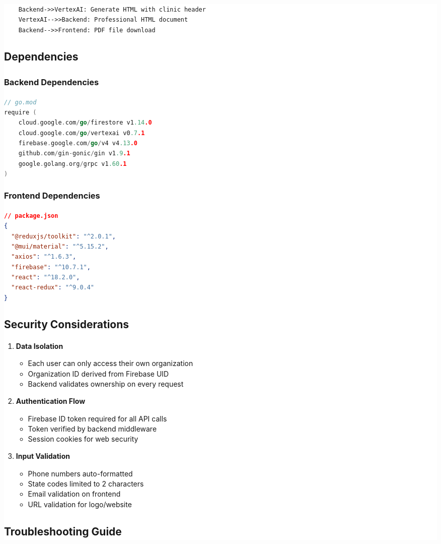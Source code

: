 ```mermaid
    Backend->>VertexAI: Generate HTML with clinic header
    VertexAI-->>Backend: Professional HTML document
    Backend-->>Frontend: PDF file download
```

## Dependencies

### Backend Dependencies
```go
// go.mod
require (
    cloud.google.com/go/firestore v1.14.0
    cloud.google.com/go/vertexai v0.7.1
    firebase.google.com/go/v4 v4.13.0
    github.com/gin-gonic/gin v1.9.1
    google.golang.org/grpc v1.60.1
)
```

### Frontend Dependencies
```json
// package.json
{
  "@reduxjs/toolkit": "^2.0.1",
  "@mui/material": "^5.15.2",
  "axios": "^1.6.3",
  "firebase": "^10.7.1",
  "react": "^18.2.0",
  "react-redux": "^9.0.4"
}
```

## Security Considerations

1. **Data Isolation**
   - Each user can only access their own organization
   - Organization ID derived from Firebase UID
   - Backend validates ownership on every request

2. **Authentication Flow**
   - Firebase ID token required for all API calls
   - Token verified by backend middleware
   - Session cookies for web security

3. **Input Validation**
   - Phone numbers auto-formatted
   - State codes limited to 2 characters
   - Email validation on frontend
   - URL validation for logo/website

## Troubleshooting Guide
